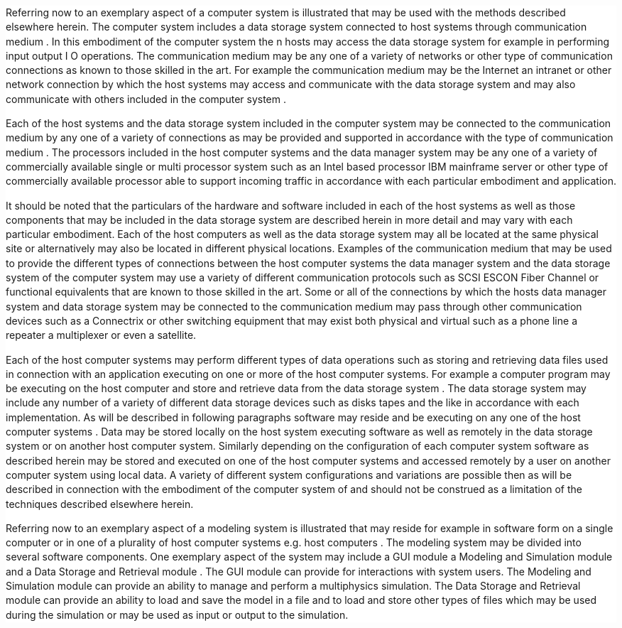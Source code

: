 Referring now to an exemplary aspect of a computer system is illustrated that may be used with the methods described elsewhere herein. The computer system includes a data storage system connected to host systems through communication medium . In this embodiment of the computer system the n hosts may access the data storage system for example in performing input output I O operations. The communication medium may be any one of a variety of networks or other type of communication connections as known to those skilled in the art. For example the communication medium may be the Internet an intranet or other network connection by which the host systems may access and communicate with the data storage system and may also communicate with others included in the computer system .

Each of the host systems and the data storage system included in the computer system may be connected to the communication medium by any one of a variety of connections as may be provided and supported in accordance with the type of communication medium . The processors included in the host computer systems and the data manager system may be any one of a variety of commercially available single or multi processor system such as an Intel based processor IBM mainframe server or other type of commercially available processor able to support incoming traffic in accordance with each particular embodiment and application.

It should be noted that the particulars of the hardware and software included in each of the host systems as well as those components that may be included in the data storage system are described herein in more detail and may vary with each particular embodiment. Each of the host computers as well as the data storage system may all be located at the same physical site or alternatively may also be located in different physical locations. Examples of the communication medium that may be used to provide the different types of connections between the host computer systems the data manager system and the data storage system of the computer system may use a variety of different communication protocols such as SCSI ESCON Fiber Channel or functional equivalents that are known to those skilled in the art. Some or all of the connections by which the hosts data manager system and data storage system may be connected to the communication medium may pass through other communication devices such as a Connectrix or other switching equipment that may exist both physical and virtual such as a phone line a repeater a multiplexer or even a satellite.

Each of the host computer systems may perform different types of data operations such as storing and retrieving data files used in connection with an application executing on one or more of the host computer systems. For example a computer program may be executing on the host computer and store and retrieve data from the data storage system . The data storage system may include any number of a variety of different data storage devices such as disks tapes and the like in accordance with each implementation. As will be described in following paragraphs software may reside and be executing on any one of the host computer systems . Data may be stored locally on the host system executing software as well as remotely in the data storage system or on another host computer system. Similarly depending on the configuration of each computer system software as described herein may be stored and executed on one of the host computer systems and accessed remotely by a user on another computer system using local data. A variety of different system configurations and variations are possible then as will be described in connection with the embodiment of the computer system of and should not be construed as a limitation of the techniques described elsewhere herein.

Referring now to an exemplary aspect of a modeling system is illustrated that may reside for example in software form on a single computer or in one of a plurality of host computer systems e.g. host computers . The modeling system may be divided into several software components. One exemplary aspect of the system may include a GUI module a Modeling and Simulation module and a Data Storage and Retrieval module . The GUI module can provide for interactions with system users. The Modeling and Simulation module can provide an ability to manage and perform a multiphysics simulation. The Data Storage and Retrieval module can provide an ability to load and save the model in a file and to load and store other types of files which may be used during the simulation or may be used as input or output to the simulation.
